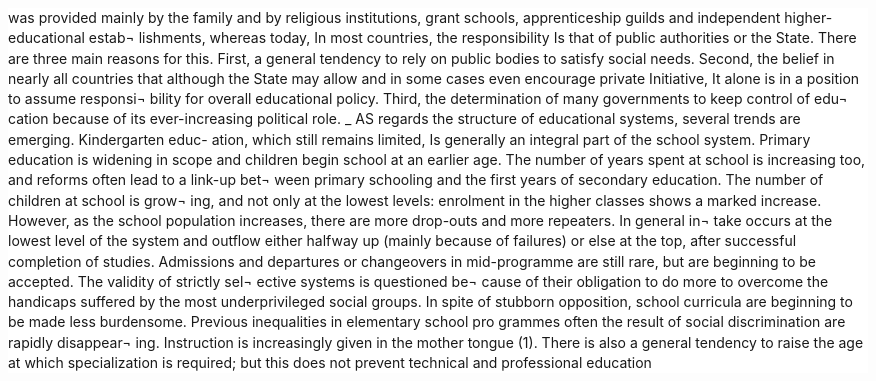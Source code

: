 was provided mainly by the family
and by religious institutions, grant
schools, apprenticeship guilds and
independent higher-educational estab¬
lishments, whereas today, In most
countries, the responsibility Is that of
public authorities or the State.
There are three main reasons for
this. First, a general tendency to
rely on public bodies to satisfy social
needs. Second, the belief in nearly
all countries that although the State
may allow and in some cases even
encourage private Initiative, It alone
is in a position to assume responsi¬
bility for overall educational policy.
Third, the determination of many
governments to keep control of edu¬
cation because of its ever-increasing
political role.
_ AS regards the structure of
educational systems, several trends
are emerging. Kindergarten educ-
ation, which still remains limited, Is
generally an integral part of the school
system. Primary education is widening
in scope and children begin school at
an earlier age. The number of years
spent at school is increasing too, and
reforms often lead to a link-up bet¬
ween primary schooling and the first
years of secondary education. The
number of children at school is grow¬
ing, and not only at the lowest levels:
enrolment in the higher classes shows
a marked increase.
However, as the school population
increases, there are more drop-outs
and more repeaters. In general in¬
take occurs at the lowest level of the
system and outflow either halfway up
(mainly because of failures) or else at
the top, after successful completion of
studies. Admissions and departures
or changeovers in mid-programme are
still rare, but are beginning to be
accepted. The validity of strictly sel¬
ective systems is questioned be¬
cause of their obligation to do more
to overcome the handicaps suffered
by the most underprivileged social
groups.
In spite of stubborn opposition,
school curricula are beginning to be
made less burdensome. Previous
inequalities in elementary school pro
grammes often the result of social
discrimination are rapidly disappear¬
ing. Instruction is increasingly given
in the mother tongue (1).
There is also a general tendency to
raise the age at which specialization
is required; but this does not prevent
technical and professional education